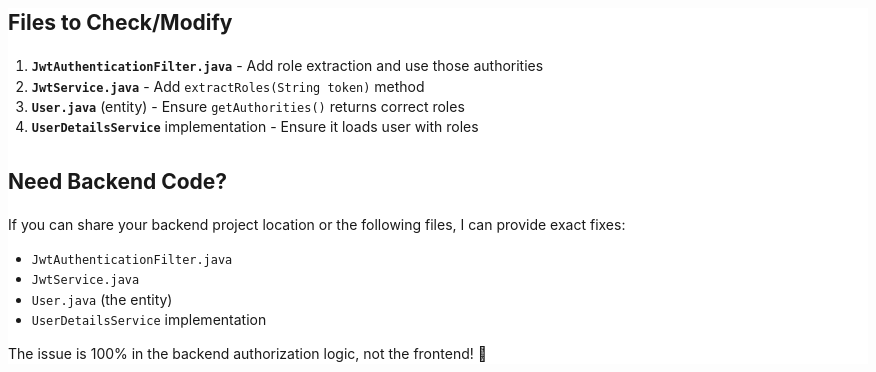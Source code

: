## Files to Check/Modify

1. **`JwtAuthenticationFilter.java`** - Add role extraction and use those authorities
2. **`JwtService.java`** - Add `extractRoles(String token)` method
3. **`User.java`** (entity) - Ensure `getAuthorities()` returns correct roles
4. **`UserDetailsService`** implementation - Ensure it loads user with roles

## Need Backend Code?

If you can share your backend project location or the following files, I can provide exact fixes:
- `JwtAuthenticationFilter.java`
- `JwtService.java`
- `User.java` (the entity)
- `UserDetailsService` implementation

The issue is 100% in the backend authorization logic, not the frontend! 🎯

